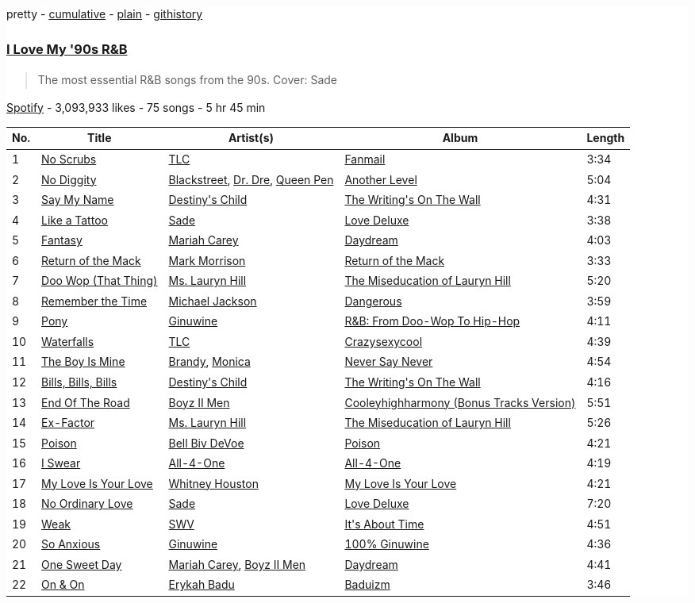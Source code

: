 pretty - [cumulative](/playlists/cumulative/37i9dQZF1DX6VDO8a6cQME.md) - [plain](/playlists/plain/37i9dQZF1DX6VDO8a6cQME) - [githistory](https://github.githistory.xyz/mackorone/spotify-playlist-archive/blob/main/playlists/plain/37i9dQZF1DX6VDO8a6cQME)

### [I Love My '90s R&B](https://open.spotify.com/playlist/37i9dQZF1DX6VDO8a6cQME)

> The most essential R&B songs from the 90s\. Cover: Sade

[Spotify](https://open.spotify.com/user/spotify) - 3,093,933 likes - 75 songs - 5 hr 45 min

| No. | Title | Artist(s) | Album | Length |
|---|---|---|---|---|
| 1 | [No Scrubs](https://open.spotify.com/track/1KGi9sZVMeszgZOWivFpxs) | [TLC](https://open.spotify.com/artist/0TImkz4nPqjegtVSMZnMRq) | [Fanmail](https://open.spotify.com/album/1CvjjpvqVMoyprsf74bpYW) | 3:34 |
| 2 | [No Diggity](https://open.spotify.com/track/6MdqqkQ8sSC0WB4i8PyRuQ) | [Blackstreet](https://open.spotify.com/artist/2P3cjUru4H3fhSXXNxE9kA), [Dr\. Dre](https://open.spotify.com/artist/6DPYiyq5kWVQS4RGwxzPC7), [Queen Pen](https://open.spotify.com/artist/0VbIlorLz3I5SEtIsc5vAr) | [Another Level](https://open.spotify.com/album/2zGZLQiFl9UubtrVmtIkbi) | 5:04 |
| 3 | [Say My Name](https://open.spotify.com/track/7H6ev70Weq6DdpZyyTmUXk) | [Destiny's Child](https://open.spotify.com/artist/1Y8cdNmUJH7yBTd9yOvr5i) | [The Writing's On The Wall](https://open.spotify.com/album/283NWqNsCA9GwVHrJk59CG) | 4:31 |
| 4 | [Like a Tattoo](https://open.spotify.com/track/4PEGwWH4tL6H7dGl4uVSPg) | [Sade](https://open.spotify.com/artist/47zz7sob9NUcODy0BTDvKx) | [Love Deluxe](https://open.spotify.com/album/2PfGKHtqEX58bHtkQxJnWG) | 3:38 |
| 5 | [Fantasy](https://open.spotify.com/track/6xkryXuiZU360Lngd4sx13) | [Mariah Carey](https://open.spotify.com/artist/4iHNK0tOyZPYnBU7nGAgpQ) | [Daydream](https://open.spotify.com/album/1ibYM4abQtSVQFQWvDSo4J) | 4:03 |
| 6 | [Return of the Mack](https://open.spotify.com/track/3jDdpx9PMlfMBS5tOBHFm9) | [Mark Morrison](https://open.spotify.com/artist/6V3F8MZrOKdT9fU686ybE9) | [Return of the Mack](https://open.spotify.com/album/6plavTFCGXv5vpy0jZVtOV) | 3:33 |
| 7 | [Doo Wop \(That Thing\)](https://open.spotify.com/track/0uEp9E98JB5awlA084uaIg) | [Ms\. Lauryn Hill](https://open.spotify.com/artist/2Mu5NfyYm8n5iTomuKAEHl) | [The Miseducation of Lauryn Hill](https://open.spotify.com/album/1BZoqf8Zje5nGdwZhOjAtD) | 5:20 |
| 8 | [Remember the Time](https://open.spotify.com/track/4jnFqNWeJCeCRHc4HCdxfd) | [Michael Jackson](https://open.spotify.com/artist/3fMbdgg4jU18AjLCKBhRSm) | [Dangerous](https://open.spotify.com/album/0oX4SealMgNXrvRDhqqOKg) | 3:59 |
| 9 | [Pony](https://open.spotify.com/track/6mz1fBdKATx6qP4oP1I65G) | [Ginuwine](https://open.spotify.com/artist/7r8RF1tN2A4CiGEplkp1oP) | [R&B: From Doo\-Wop To Hip\-Hop](https://open.spotify.com/album/4he7R24eqd1EbF9kegiAK8) | 4:11 |
| 10 | [Waterfalls](https://open.spotify.com/track/6qspW4YKycviDFjHBOaqUY) | [TLC](https://open.spotify.com/artist/0TImkz4nPqjegtVSMZnMRq) | [Crazysexycool](https://open.spotify.com/album/5eg56dCpFn32neJak2vk0f) | 4:39 |
| 11 | [The Boy Is Mine](https://open.spotify.com/track/6sHsXIJoEN5JpdkGMQDJxt) | [Brandy](https://open.spotify.com/artist/05oH07COxkXKIMt6mIPRee), [Monica](https://open.spotify.com/artist/6nzxy2wXs6tLgzEtqOkEi2) | [Never Say Never](https://open.spotify.com/album/1Co6e9ag1gRKcWdG7xKcCi) | 4:54 |
| 12 | [Bills, Bills, Bills](https://open.spotify.com/track/1Oi2zpmL81Q0yScF1zxaC0) | [Destiny's Child](https://open.spotify.com/artist/1Y8cdNmUJH7yBTd9yOvr5i) | [The Writing's On The Wall](https://open.spotify.com/album/283NWqNsCA9GwVHrJk59CG) | 4:16 |
| 13 | [End Of The Road](https://open.spotify.com/track/3l3xTXsUXeWlkPqzMs7mPD) | [Boyz II Men](https://open.spotify.com/artist/6O74knDqdv3XaWtkII7Xjp) | [Cooleyhighharmony \(Bonus Tracks Version\)](https://open.spotify.com/album/3jknvlUSe6D9Oyn2E3JBLO) | 5:51 |
| 14 | [Ex\-Factor](https://open.spotify.com/track/2VjXGuPVVxyhMgER3Uz2Fe) | [Ms\. Lauryn Hill](https://open.spotify.com/artist/2Mu5NfyYm8n5iTomuKAEHl) | [The Miseducation of Lauryn Hill](https://open.spotify.com/album/1BZoqf8Zje5nGdwZhOjAtD) | 5:26 |
| 15 | [Poison](https://open.spotify.com/track/6m59VvDUi0UQsB2eZ9wVbH) | [Bell Biv DeVoe](https://open.spotify.com/artist/2zFZiWQJFFshzojycnXoTL) | [Poison](https://open.spotify.com/album/6H5mxGUWguDjtQ4Uzd8veD) | 4:21 |
| 16 | [I Swear](https://open.spotify.com/track/4WUnM4KNZ0kjp0CUeoyOnS) | [All\-4\-One](https://open.spotify.com/artist/1B8ySGDAiXTCvnJNH4HSCG) | [All\-4\-One](https://open.spotify.com/album/4L5ZA0GukWNWjsk9b7HHDy) | 4:19 |
| 17 | [My Love Is Your Love](https://open.spotify.com/track/1ckU1EhAO0Nr73QYw24SWJ) | [Whitney Houston](https://open.spotify.com/artist/6XpaIBNiVzIetEPCWDvAFP) | [My Love Is Your Love](https://open.spotify.com/album/00NABajpGsPCObfcl4LJsM) | 4:21 |
| 18 | [No Ordinary Love](https://open.spotify.com/track/1oaaSrDJimABpOdCEbw2DJ) | [Sade](https://open.spotify.com/artist/47zz7sob9NUcODy0BTDvKx) | [Love Deluxe](https://open.spotify.com/album/2PfGKHtqEX58bHtkQxJnWG) | 7:20 |
| 19 | [Weak](https://open.spotify.com/track/71EHOyEOhNx1SzTebRRyng) | [SWV](https://open.spotify.com/artist/2NmK5FyrQ18HOPXq1UBzqa) | [It's About Time](https://open.spotify.com/album/2BBrAtWY0c6dPio5b2JYFK) | 4:51 |
| 20 | [So Anxious](https://open.spotify.com/track/2zbjlcLi1VQWqDNYdhyx1l) | [Ginuwine](https://open.spotify.com/artist/7r8RF1tN2A4CiGEplkp1oP) | [100% Ginuwine](https://open.spotify.com/album/0yfC7hiO3iAaVvNCVcwjVY) | 4:36 |
| 21 | [One Sweet Day](https://open.spotify.com/track/7ySbfLwdCwl1EM0zNCJZ38) | [Mariah Carey](https://open.spotify.com/artist/4iHNK0tOyZPYnBU7nGAgpQ), [Boyz II Men](https://open.spotify.com/artist/6O74knDqdv3XaWtkII7Xjp) | [Daydream](https://open.spotify.com/album/1ibYM4abQtSVQFQWvDSo4J) | 4:41 |
| 22 | [On & On](https://open.spotify.com/track/0tNuJpBgtE65diL6Q8Q7fI) | [Erykah Badu](https://open.spotify.com/artist/7IfculRW2WXyzNQ8djX8WX) | [Baduizm](https://open.spotify.com/album/3qr4pTBWEU1SVf01j6RAx3) | 3:46 |